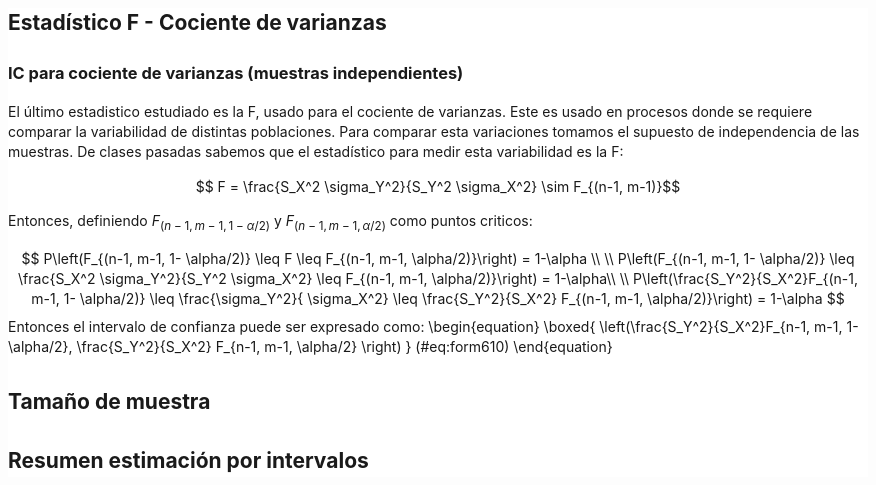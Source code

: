 
## Estadístico F - Cociente de varianzas

### IC para cociente de varianzas (muestras independientes)
El último estadistico estudiado es la F, usado para el cociente de varianzas. Este es usado en  procesos donde se requiere comparar la variabilidad de distintas poblaciones. Para comparar esta variaciones tomamos el supuesto de independencia de las muestras. De clases pasadas sabemos que el estadístico para medir esta variabilidad es la F:

$$ F = \frac{S_X^2 \sigma_Y^2}{S_Y^2 \sigma_X^2} \sim F_{(n-1, m-1)}$$

Entonces, definiendo $F_{(n-1, m-1, 1-\alpha/2)}$ y $F_{(n-1, m-1, \alpha/2)}$ como puntos criticos:

$$
P\left(F_{(n-1, m-1, 1- \alpha/2)} \leq F \leq F_{(n-1, m-1, \alpha/2)}\right) = 1-\alpha \\ \\
P\left(F_{(n-1, m-1, 1- \alpha/2)} \leq \frac{S_X^2 \sigma_Y^2}{S_Y^2 \sigma_X^2} \leq F_{(n-1, m-1, \alpha/2)}\right) = 1-\alpha\\ \\
P\left(\frac{S_Y^2}{S_X^2}F_{(n-1, m-1, 1- \alpha/2)} \leq \frac{\sigma_Y^2}{ \sigma_X^2} \leq    \frac{S_Y^2}{S_X^2} F_{(n-1, m-1, \alpha/2)}\right) = 1-\alpha
$$
Entonces el intervalo de confianza puede ser expresado como:
\begin{equation}
\boxed{
\left(\frac{S_Y^2}{S_X^2}F_{n-1, m-1, 1- \alpha/2}, \frac{S_Y^2}{S_X^2} F_{n-1, m-1, \alpha/2}  \right)
}
(\#eq:form610)
\end{equation}


## Tamaño de muestra


## Resumen estimación por intervalos




